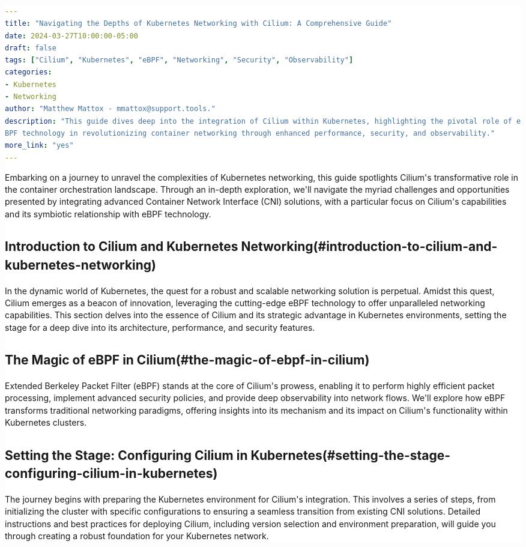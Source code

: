 ```yaml
---
title: "Navigating the Depths of Kubernetes Networking with Cilium: A Comprehensive Guide"
date: 2024-03-27T10:00:00-05:00
draft: false
tags: ["Cilium", "Kubernetes", "eBPF", "Networking", "Security", "Observability"]
categories:
- Kubernetes
- Networking
author: "Matthew Mattox - mmattox@support.tools."
description: "This guide dives deep into the integration of Cilium within Kubernetes, highlighting the pivotal role of eBPF technology in revolutionizing container networking through enhanced performance, security, and observability."
more_link: "yes"
---
```


Embarking on a journey to unravel the complexities of Kubernetes networking, this guide spotlights Cilium's transformative role in the container orchestration landscape. Through an in-depth exploration, we'll navigate the myriad challenges and opportunities presented by integrating advanced Container Network Interface (CNI) solutions, with a particular focus on Cilium's capabilities and its symbiotic relationship with eBPF technology.



## Introduction to Cilium and Kubernetes Networking(#introduction-to-cilium-and-kubernetes-networking)

In the dynamic world of Kubernetes, the quest for a robust and scalable networking solution is perpetual. Amidst this quest, Cilium emerges as a beacon of innovation, leveraging the cutting-edge eBPF technology to offer unparalleled networking capabilities. This section delves into the essence of Cilium and its strategic advantage in Kubernetes environments, setting the stage for a deep dive into its architecture, performance, and security features.

## The Magic of eBPF in Cilium(#the-magic-of-ebpf-in-cilium)

Extended Berkeley Packet Filter (eBPF) stands at the core of Cilium's prowess, enabling it to perform highly efficient packet processing, implement advanced security policies, and provide deep observability into network flows. We'll explore how eBPF transforms traditional networking paradigms, offering insights into its mechanism and its impact on Cilium's functionality within Kubernetes clusters.

## Setting the Stage: Configuring Cilium in Kubernetes(#setting-the-stage-configuring-cilium-in-kubernetes)

The journey begins with preparing the Kubernetes environment for Cilium's integration. This involves a series of steps, from initializing the cluster with specific configurations to ensuring a seamless transition from existing CNI solutions. Detailed instructions and best practices for deploying Cilium, including version selection and environment preparation, will guide you through creating a robust foundation for your Kubernetes network.
